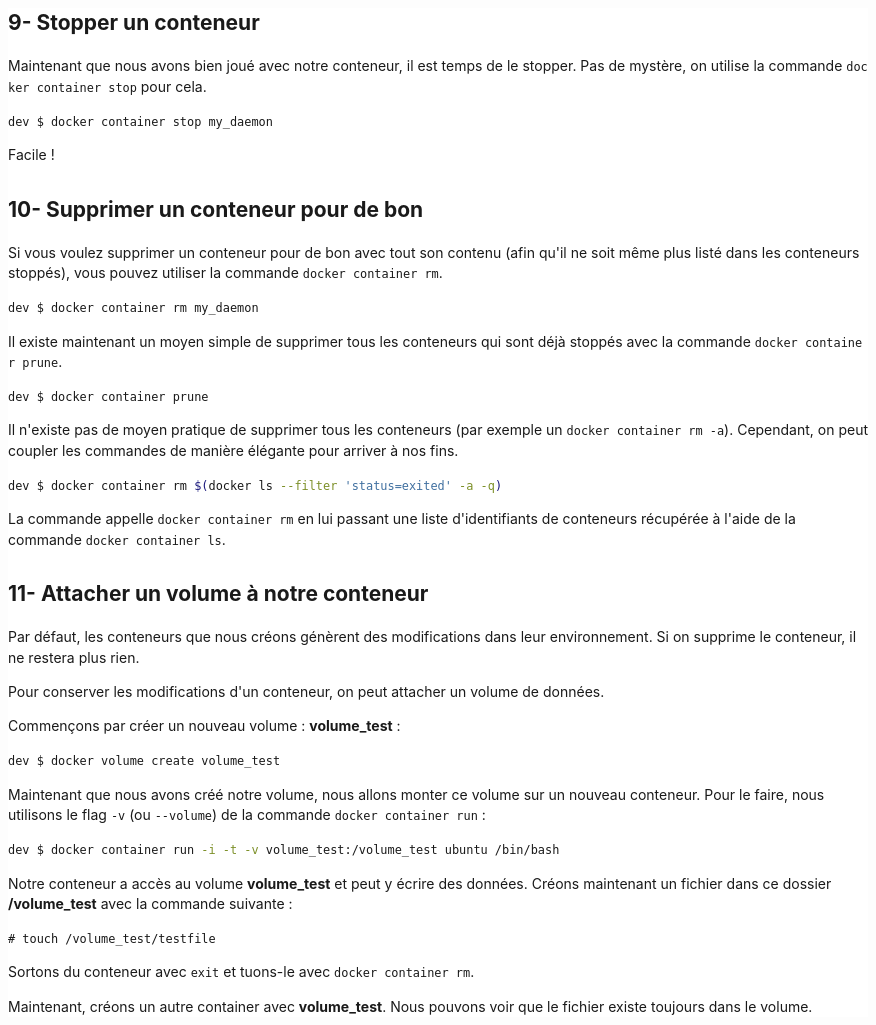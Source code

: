 ## 9- Stopper un conteneur

Maintenant que nous avons bien joué avec notre conteneur, il est temps de le stopper. Pas de mystère, on utilise la commande `docker container stop` pour cela.
```sh
dev $ docker container stop my_daemon
```
Facile !

## 10- Supprimer un conteneur pour de bon

Si vous voulez supprimer un conteneur pour de bon avec tout son contenu (afin qu'il ne soit même plus listé dans les conteneurs stoppés), vous pouvez utiliser la commande `docker container rm`.
```sh
dev $ docker container rm my_daemon
```
Il existe maintenant un moyen simple de supprimer tous les conteneurs qui sont déjà stoppés avec la commande `docker container prune`.
```sh
dev $ docker container prune
```
Il n'existe pas de moyen pratique de supprimer tous les conteneurs (par exemple un `docker container rm -a`). Cependant, on peut coupler les commandes de manière élégante pour arriver à nos fins.
```sh
dev $ docker container rm $(docker ls --filter 'status=exited' -a -q)
```
La commande appelle `docker container rm` en lui passant une liste d'identifiants de conteneurs récupérée à l'aide de la commande `docker container ls`.


## 11- Attacher un volume à notre conteneur

Par défaut, les conteneurs que nous créons génèrent des modifications dans leur environnement. Si on supprime le conteneur, il ne restera plus rien.

Pour conserver les modifications d'un conteneur, on peut attacher un volume de données.

Commençons par créer un nouveau volume : **volume_test** :
```sh
dev $ docker volume create volume_test
```
Maintenant que nous avons créé notre volume, nous allons monter ce volume sur un nouveau conteneur. Pour le faire, nous utilisons le flag `-v` (ou `--volume`) de la commande `docker container run` :
```sh
dev $ docker container run -i -t -v volume_test:/volume_test ubuntu /bin/bash
```
Notre conteneur a accès au volume **volume_test** et peut y écrire des données. Créons maintenant un fichier dans ce dossier **/volume_test** avec la commande suivante :
```
# touch /volume_test/testfile
```
Sortons du conteneur avec `exit` et tuons-le avec `docker container rm`.

Maintenant, créons un autre container avec **volume_test**. Nous pouvons voir que le fichier existe toujours dans le volume.
